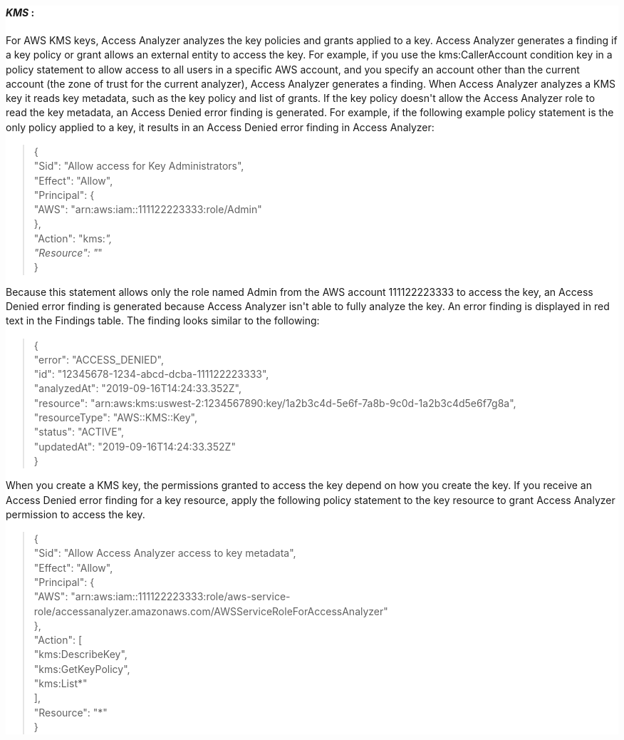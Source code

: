 #### *KMS* :

For AWS KMS keys, Access Analyzer analyzes the key policies and grants applied to a key. Access Analyzer generates a finding if a key policy or grant allows an external entity to access the key. For example, if you use the kms:CallerAccount condition key in a policy statement to allow access to all users in a specific AWS account, and you specify an account other than the current account (the zone of trust for the current analyzer), Access Analyzer generates a finding. When Access Analyzer analyzes a KMS key it reads key metadata, such as the key policy and list of grants. If the key policy doesn't allow the Access Analyzer role to read the key metadata, an Access Denied error finding is generated. For example, if the following example policy statement is the only policy applied to a key, it results in an Access Denied error finding in Access Analyzer:

> {  
>  "Sid": "Allow access for Key Administrators",  
>  "Effect": "Allow",  
>  "Principal": {  
>  "AWS": "arn:aws:iam::111122223333:role/Admin"  
>  },  
>  "Action": "kms:*",  
>  "Resource": "*"  
> }  

Because this statement allows only the role named Admin from the AWS account 111122223333 to access the key, an Access Denied error finding is generated because Access Analyzer isn't able to fully analyze the key. An error finding is displayed in red text in the Findings table. The finding looks similar to the following:

> {  
>  "error": "ACCESS_DENIED",  
>  "id": "12345678-1234-abcd-dcba-111122223333",  
>  "analyzedAt": "2019-09-16T14:24:33.352Z",  
>  "resource": "arn:aws:kms:uswest-2:1234567890:key/1a2b3c4d-5e6f-7a8b-9c0d-1a2b3c4d5e6f7g8a",  
>  "resourceType": "AWS::KMS::Key",  
>  "status": "ACTIVE",  
>  "updatedAt": "2019-09-16T14:24:33.352Z"  
> }  

When you create a KMS key, the permissions granted to access the key depend on how you create the key. If you receive an Access Denied error finding for a key resource, apply the following policy statement to the key resource to grant Access Analyzer permission to access the key.

> {  
>  "Sid": "Allow Access Analyzer access to key metadata",  
>  "Effect": "Allow",  
>  "Principal": {  
>  "AWS": "arn:aws:iam::111122223333:role/aws-service-role/accessanalyzer.amazonaws.com/AWSServiceRoleForAccessAnalyzer"  
>  },  
>  "Action": [  
>  "kms:DescribeKey",  
>  "kms:GetKeyPolicy",  
>  "kms:List*"  
>  ],  
>  "Resource": "*"  
> }  

